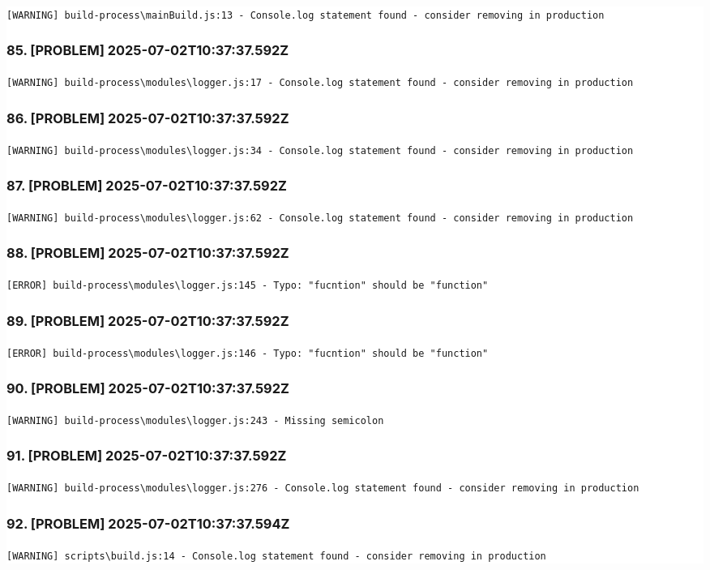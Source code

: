 ```
[WARNING] build-process\mainBuild.js:13 - Console.log statement found - consider removing in production
```

### 85. [PROBLEM] 2025-07-02T10:37:37.592Z

```
[WARNING] build-process\modules\logger.js:17 - Console.log statement found - consider removing in production
```

### 86. [PROBLEM] 2025-07-02T10:37:37.592Z

```
[WARNING] build-process\modules\logger.js:34 - Console.log statement found - consider removing in production
```

### 87. [PROBLEM] 2025-07-02T10:37:37.592Z

```
[WARNING] build-process\modules\logger.js:62 - Console.log statement found - consider removing in production
```

### 88. [PROBLEM] 2025-07-02T10:37:37.592Z

```
[ERROR] build-process\modules\logger.js:145 - Typo: "fucntion" should be "function"
```

### 89. [PROBLEM] 2025-07-02T10:37:37.592Z

```
[ERROR] build-process\modules\logger.js:146 - Typo: "fucntion" should be "function"
```

### 90. [PROBLEM] 2025-07-02T10:37:37.592Z

```
[WARNING] build-process\modules\logger.js:243 - Missing semicolon
```

### 91. [PROBLEM] 2025-07-02T10:37:37.592Z

```
[WARNING] build-process\modules\logger.js:276 - Console.log statement found - consider removing in production
```

### 92. [PROBLEM] 2025-07-02T10:37:37.594Z

```
[WARNING] scripts\build.js:14 - Console.log statement found - consider removing in production
```
